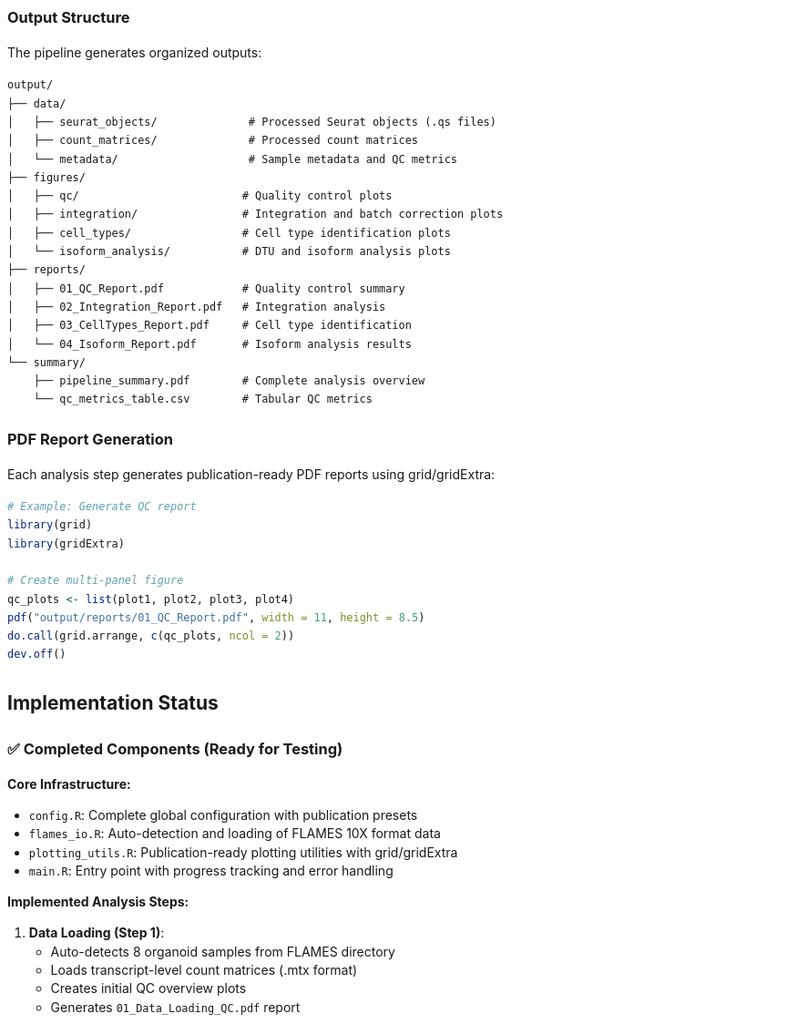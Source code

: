 ### Output Structure
The pipeline generates organized outputs:
```
output/
├── data/
│   ├── seurat_objects/              # Processed Seurat objects (.qs files)
│   ├── count_matrices/              # Processed count matrices
│   └── metadata/                    # Sample metadata and QC metrics
├── figures/
│   ├── qc/                         # Quality control plots
│   ├── integration/                # Integration and batch correction plots
│   ├── cell_types/                 # Cell type identification plots
│   └── isoform_analysis/           # DTU and isoform analysis plots
├── reports/
│   ├── 01_QC_Report.pdf            # Quality control summary
│   ├── 02_Integration_Report.pdf   # Integration analysis
│   ├── 03_CellTypes_Report.pdf     # Cell type identification
│   └── 04_Isoform_Report.pdf       # Isoform analysis results
└── summary/
    ├── pipeline_summary.pdf        # Complete analysis overview
    └── qc_metrics_table.csv        # Tabular QC metrics
```

### PDF Report Generation
Each analysis step generates publication-ready PDF reports using grid/gridExtra:
```r
# Example: Generate QC report
library(grid)
library(gridExtra)

# Create multi-panel figure
qc_plots <- list(plot1, plot2, plot3, plot4)
pdf("output/reports/01_QC_Report.pdf", width = 11, height = 8.5)
do.call(grid.arrange, c(qc_plots, ncol = 2))
dev.off()
```

## Implementation Status

### ✅ Completed Components (Ready for Testing)

**Core Infrastructure:**
- `config.R`: Complete global configuration with publication presets
- `flames_io.R`: Auto-detection and loading of FLAMES 10X format data
- `plotting_utils.R`: Publication-ready plotting utilities with grid/gridExtra
- `main.R`: Entry point with progress tracking and error handling

**Implemented Analysis Steps:**
1. **Data Loading (Step 1)**:
   - Auto-detects 8 organoid samples from FLAMES directory
   - Loads transcript-level count matrices (.mtx format)
   - Creates initial QC overview plots
   - Generates `01_Data_Loading_QC.pdf` report
